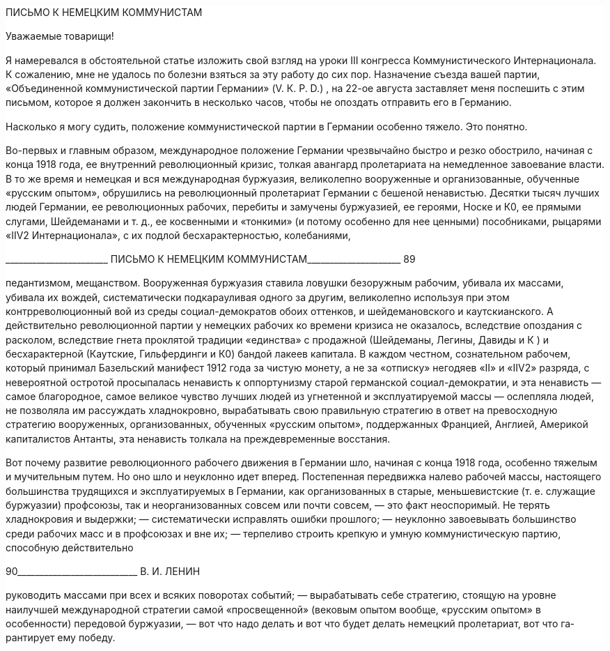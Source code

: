 ПИСЬМО К НЕМЕЦКИМ КОММУНИСТАМ

Уважаемые товарищи!

Я намеревался в обстоятельной статье изложить свой взгляд на уроки III конгресса Коммунистического Интернационала. К сожалению, мне не удалось по болезни взяться за эту работу до сих пор. Назначение съезда вашей партии, «Объединенной коммуни­стической партии Германии» (V. К. P. D.) , на 22-ое августа заставляет меня поспе­шить с этим письмом, которое я должен закончить в несколько часов, чтобы не опо­здать отправить его в Германию.

Насколько я могу судить, положение коммунистической партии в Германии особен­но тяжело. Это понятно.

Во-первых и главным образом, международное положение Германии чрезвычайно быстро и резко обострило, начиная с конца 1918 года, ее внутренний революционный кризис, толкая авангард пролетариата на немедленное завоевание власти. В то же время и немецкая и вся международная буржуазия, великолепно вооруженные и организован­ные, обученные «русским опытом», обрушились на революционный пролетариат Гер­мании с бешеной ненавистью. Десятки тысяч лучших людей Германии, ее революци­онных рабочих, перебиты и замучены буржуазией, ее героями, Носке и К0, ее прямыми слугами, Шейдеманами и т. д., ее косвенными и «тонкими» (и потому особенно для нее ценными) пособниками, рыцарями «IIV2 Интернационала», с их подлой бесхарактерно­стью, колебаниями,

  

_______________________ ПИСЬМО К НЕМЕЦКИМ КОММУНИСТАМ_____________________ 89

педантизмом, мещанством. Вооруженная буржуазия ставила ловушки безоружным ра­бочим, убивала их массами, убивала их вождей, систематически подкарауливая одного за другим, великолепно используя при этом контрреволюционный вой из среды социал-демократов обоих оттенков, и шейдемановского и каутскианского. А действительно революционной партии у немецких рабочих ко времени кризиса не оказалось, вследст­вие опоздания с расколом, вследствие гнета проклятой традиции «единства» с продаж­ной (Шейдеманы, Легины, Давиды и К ) и бесхарактерной (Каутские, Гильфердинги и К0) бандой лакеев капитала. В каждом честном, сознательном рабочем, который при­нимал Базельский манифест 1912 года за чистую монету, а не за «отписку» негодяев «II» и «IIV2» разряда, с невероятной остротой просыпалась ненависть к оппортунизму старой германской социал-демократии, и эта ненависть — самое благородное, самое великое чувство лучших людей из угнетенной и эксплуатируемой массы — ослепляла людей, не позволяла им рассуждать хладнокровно, вырабатывать свою правильную стратегию в ответ на превосходную стратегию вооруженных, организованных, обучен­ных «русским опытом», поддержанных Францией, Англией, Америкой капиталистов Антанты, эта ненависть толкала на преждевременные восстания.

Вот почему развитие революционного рабочего движения в Германии шло, начиная с конца 1918 года, особенно тяжелым и мучительным путем. Но оно шло и неуклонно идет вперед. Постепенная передвижка налево рабочей массы, настоящего большинства трудящихся и эксплуатируемых в Германии, как организованных в старые, меньшеви­стские (т. е. служащие буржуазии) профсоюзы, так и неорганизованных совсем или почти совсем, — это факт неоспоримый. Не терять хладнокровия и выдержки; — сис­тематически исправлять ошибки прошлого; — неуклонно завоевывать большинство среди рабочих масс и в профсоюзах и вне их; — терпеливо строить крепкую и умную коммунистическую партию, способную действительно

  

90___________________________ В. И. ЛЕНИН

руководить массами при всех и всяких поворотах событий; — вырабатывать себе стра­тегию, стоящую на уровне наилучшей международной стратегии самой «просвещен­ной» (вековым опытом вообще, «русским опытом» в особенности) передовой буржуа­зии, — вот что надо делать и вот что будет делать немецкий пролетариат, вот что га­рантирует ему победу.
